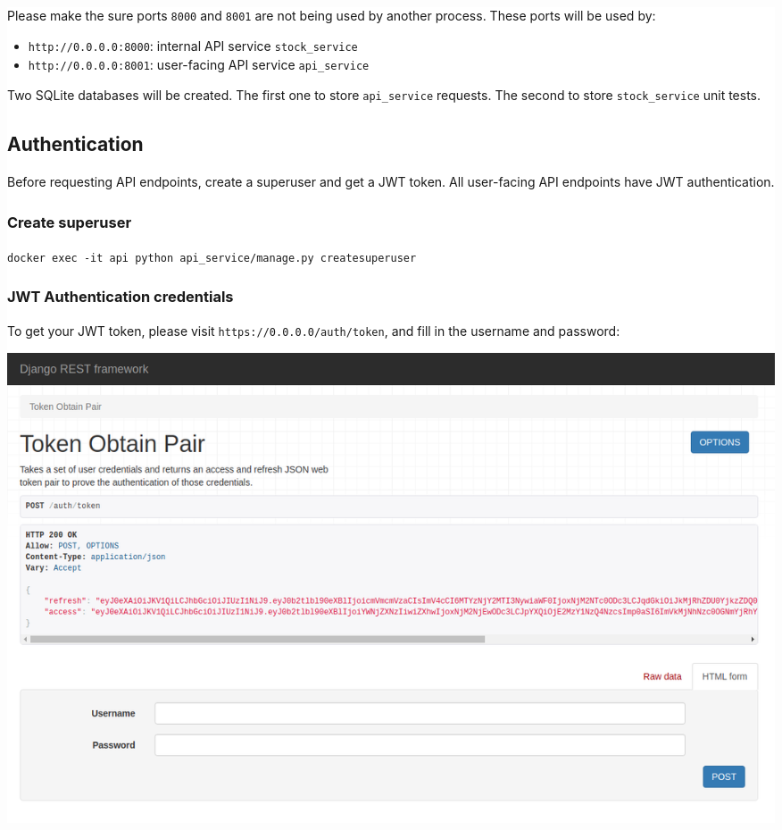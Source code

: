 Please make the sure ports `8000` and `8001` are not being used by another process. These ports will be used by:

- `http://0.0.0.0:8000`: internal API service `stock_service`
- `http://0.0.0.0:8001`: user-facing API service `api_service`

Two SQLite databases will be created. The first one to store `api_service` requests. The second to store `stock_service`
unit tests.

## Authentication

Before requesting API endpoints, create a superuser and get a JWT token. All user-facing API endpoints have JWT
authentication.

### Create superuser

```shell
docker exec -it api python api_service/manage.py createsuperuser
```

### JWT Authentication credentials

To get your JWT token, please visit `https://0.0.0.0/auth/token`, and fill in the username and password:

![JWT credentials](assets/jwt.png)
